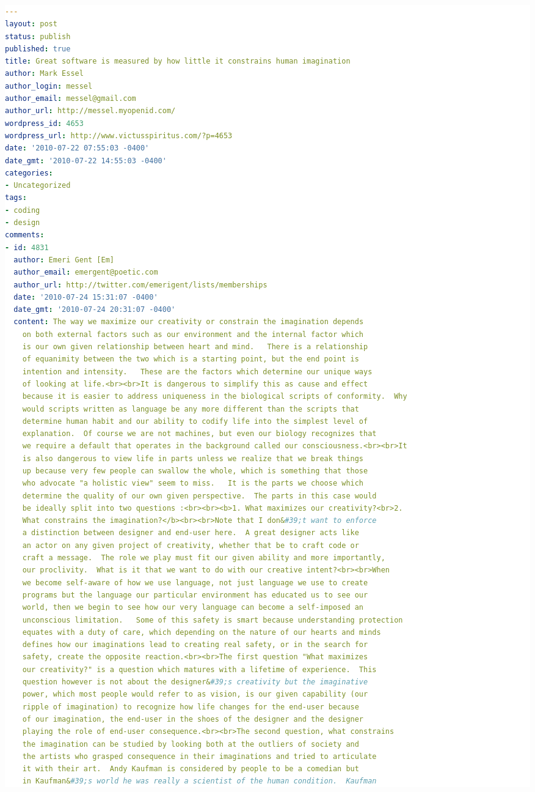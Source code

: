```yaml
---
layout: post
status: publish
published: true
title: Great software is measured by how little it constrains human imagination
author: Mark Essel
author_login: messel
author_email: messel@gmail.com
author_url: http://messel.myopenid.com/
wordpress_id: 4653
wordpress_url: http://www.victusspiritus.com/?p=4653
date: '2010-07-22 07:55:03 -0400'
date_gmt: '2010-07-22 14:55:03 -0400'
categories:
- Uncategorized
tags:
- coding
- design
comments:
- id: 4831
  author: Emeri Gent [Em]
  author_email: emergent@poetic.com
  author_url: http://twitter.com/emerigent/lists/memberships
  date: '2010-07-24 15:31:07 -0400'
  date_gmt: '2010-07-24 20:31:07 -0400'
  content: The way we maximize our creativity or constrain the imagination depends
    on both external factors such as our environment and the internal factor which
    is our own given relationship between heart and mind.   There is a relationship
    of equanimity between the two which is a starting point, but the end point is
    intention and intensity.   These are the factors which determine our unique ways
    of looking at life.<br><br>It is dangerous to simplify this as cause and effect
    because it is easier to address uniqueness in the biological scripts of conformity.  Why
    would scripts written as language be any more different than the scripts that
    determine human habit and our ability to codify life into the simplest level of
    explanation.  Of course we are not machines, but even our biology recognizes that
    we require a default that operates in the background called our consciousness.<br><br>It
    is also dangerous to view life in parts unless we realize that we break things
    up because very few people can swallow the whole, which is something that those
    who advocate "a holistic view" seem to miss.   It is the parts we choose which
    determine the quality of our own given perspective.  The parts in this case would
    be ideally split into two questions :<br><br><b>1. What maximizes our creativity?<br>2.
    What constrains the imagination?</b><br><br>Note that I don&#39;t want to enforce
    a distinction between designer and end-user here.  A great designer acts like
    an actor on any given project of creativity, whether that be to craft code or
    craft a message.  The role we play must fit our given ability and more importantly,
    our proclivity.  What is it that we want to do with our creative intent?<br><br>When
    we become self-aware of how we use language, not just language we use to create
    programs but the language our particular environment has educated us to see our
    world, then we begin to see how our very language can become a self-imposed an
    unconscious limitation.   Some of this safety is smart because understanding protection
    equates with a duty of care, which depending on the nature of our hearts and minds
    defines how our imaginations lead to creating real safety, or in the search for
    safety, create the opposite reaction.<br><br>The first question "What maximizes
    our creativity?" is a question which matures with a lifetime of experience.  This
    question however is not about the designer&#39;s creativity but the imaginative
    power, which most people would refer to as vision, is our given capability (our
    ripple of imagination) to recognize how life changes for the end-user because
    of our imagination, the end-user in the shoes of the designer and the designer
    playing the role of end-user consequence.<br><br>The second question, what constrains
    the imagination can be studied by looking both at the outliers of society and
    the artists who grasped consequence in their imaginations and tried to articulate
    it with their art.  Andy Kaufman is considered by people to be a comedian but
    in Kaufman&#39;s world he was really a scientist of the human condition.  Kaufman
```